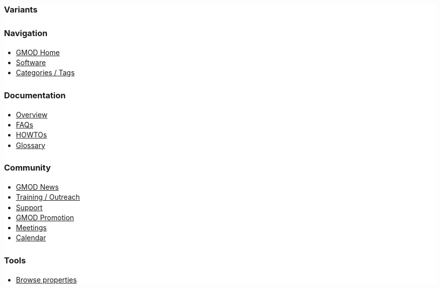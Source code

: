 
### 

### Variants[](#)








<a href="Main_Page"
style="background-image: url(../images/GMOD-cogs.png);"
title="Visit the main page"></a>


### Navigation



- <span id="n-GMOD-Home">[GMOD Home](Main_Page)</span>
- <span id="n-Software">[Software](GMOD_Components)</span>
- <span id="n-Categories-.2F-Tags">[Categories /
  Tags](Categories)</span>




### Documentation



- <span id="n-Overview">[Overview](Overview)</span>
- <span id="n-FAQs">[FAQs](Category%3AFAQ)</span>
- <span id="n-HOWTOs">[HOWTOs](Category%3AHOWTO)</span>
- <span id="n-Glossary">[Glossary](Glossary)</span>




### Community



- <span id="n-GMOD-News">[GMOD News](GMOD_News)</span>
- <span id="n-Training-.2F-Outreach">[Training /
  Outreach](Training_and_Outreach)</span>
- <span id="n-Support">[Support](Support)</span>
- <span id="n-GMOD-Promotion">[GMOD Promotion](GMOD_Promotion)</span>
- <span id="n-Meetings">[Meetings](Meetings)</span>
- <span id="n-Calendar">[Calendar](Calendar)</span>




### Tools

- <span id="t-smwbrowselink"><a href="Special%3ABrowse/Category%3AAnnotation" rel="smw-browse">Browse
  properties</a></span>


